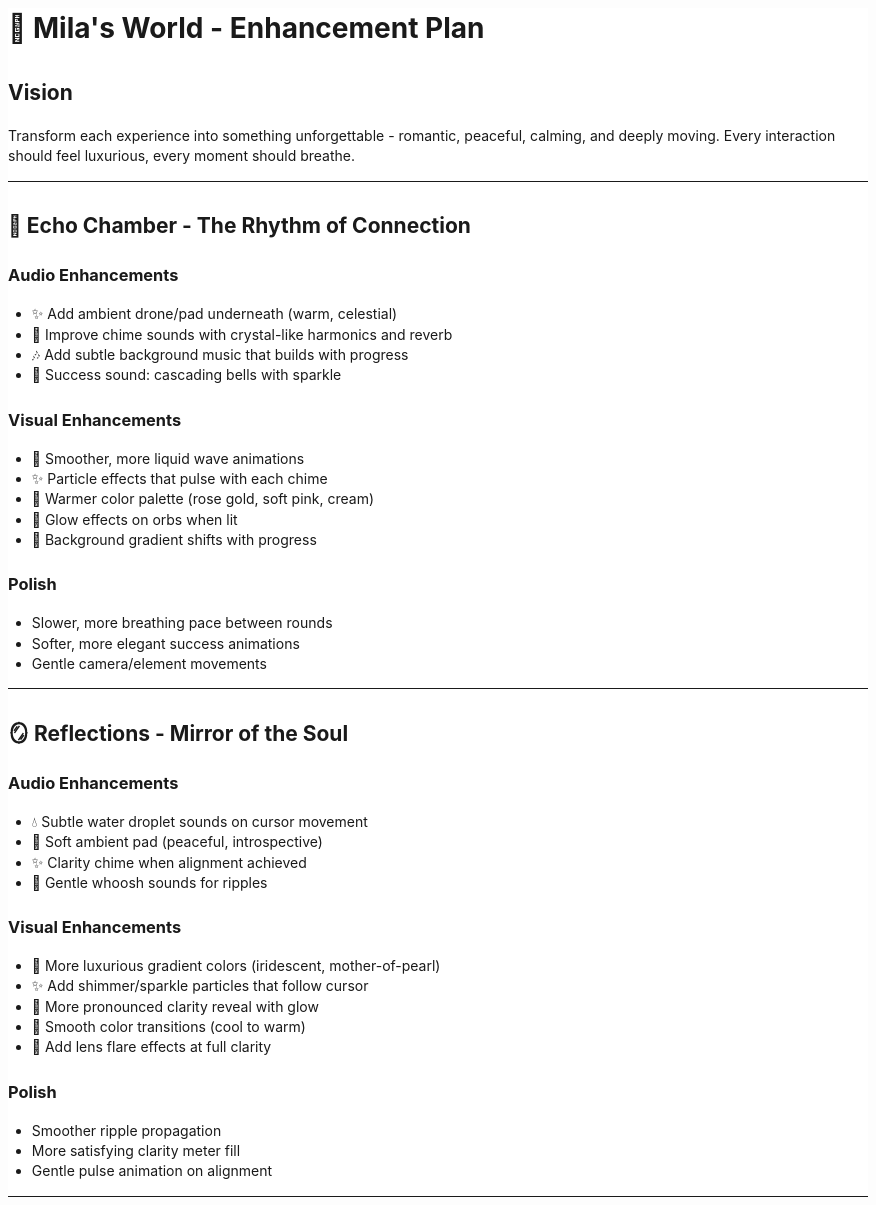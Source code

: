 # 🌸 Mila's World - Enhancement Plan

## Vision
Transform each experience into something unforgettable - romantic, peaceful, calming, and deeply moving. Every interaction should feel luxurious, every moment should breathe.

---

## 🎵 **Echo Chamber** - The Rhythm of Connection

### Audio Enhancements
- ✨ Add ambient drone/pad underneath (warm, celestial)
- 🔔 Improve chime sounds with crystal-like harmonics and reverb
- 🎶 Add subtle background music that builds with progress
- 💫 Success sound: cascading bells with sparkle

### Visual Enhancements
- 🌊 Smoother, more liquid wave animations
- ✨ Particle effects that pulse with each chime
- 💖 Warmer color palette (rose gold, soft pink, cream)
- 🌟 Glow effects on orbs when lit
- 🎨 Background gradient shifts with progress

### Polish
- Slower, more breathing pace between rounds
- Softer, more elegant success animations
- Gentle camera/element movements

---

## 🪞 **Reflections** - Mirror of the Soul

### Audio Enhancements
- 💧 Subtle water droplet sounds on cursor movement
- 🎵 Soft ambient pad (peaceful, introspective)
- ✨ Clarity chime when alignment achieved
- 🌊 Gentle whoosh sounds for ripples

### Visual Enhancements
- 💎 More luxurious gradient colors (iridescent, mother-of-pearl)
- ✨ Add shimmer/sparkle particles that follow cursor
- 🌟 More pronounced clarity reveal with glow
- 💫 Smooth color transitions (cool to warm)
- 🎨 Add lens flare effects at full clarity

### Polish
- Smoother ripple propagation
- More satisfying clarity meter fill
- Gentle pulse animation on alignment

---